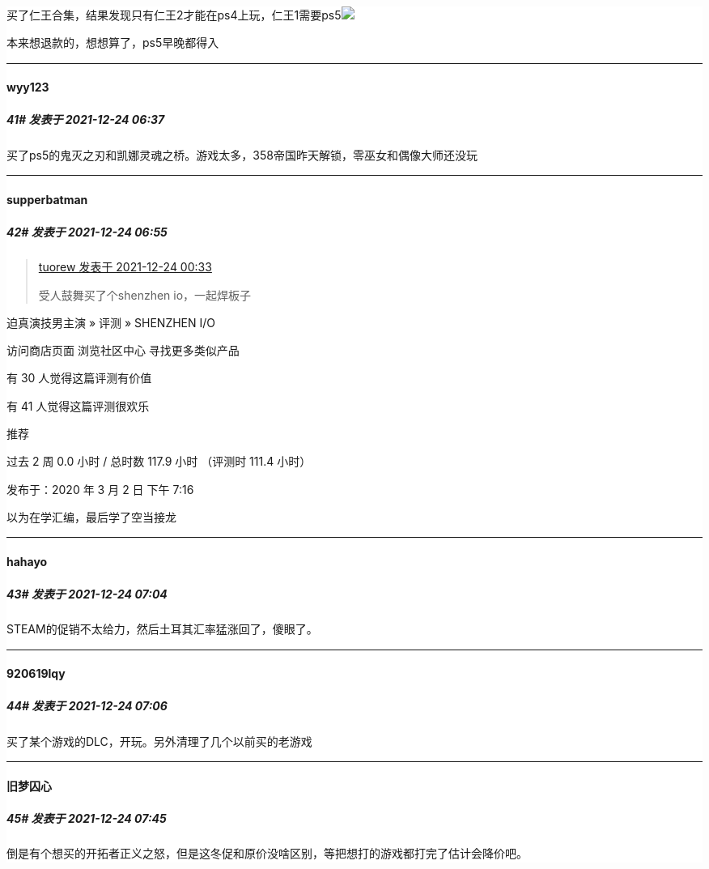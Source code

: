 买了仁王合集，结果发现只有仁王2才能在ps4上玩，仁王1需要ps5<img src="https://static.saraba1st.com/image/smiley/face2017/001.png" referrerpolicy="no-referrer">

本来想退款的，想想算了，ps5早晚都得入

*****

####  wyy123  
##### 41#       发表于 2021-12-24 06:37

买了ps5的鬼灭之刃和凯娜灵魂之桥。游戏太多，358帝国昨天解锁，零巫女和偶像大师还没玩

*****

####  supperbatman  
##### 42#       发表于 2021-12-24 06:55

<blockquote><a href="httphttps://bbs.saraba1st.com/2b/forum.php?mod=redirect&amp;goto=findpost&amp;pid=54020792&amp;ptid=2043645" target="_blank">tuorew 发表于 2021-12-24 00:33</a>

受人鼓舞买了个shenzhen io，一起焊板子</blockquote>
迫真演技男主演 » 评测 » SHENZHEN I/O

访问商店页面 浏览社区中心 寻找更多类似产品

有 30 人觉得这篇评测有价值

有 41 人觉得这篇评测很欢乐

推荐

过去 2 周 0.0 小时 / 总时数 117.9 小时 （评测时 111.4 小时）

发布于：2020 年 3 月 2 日 下午 7:16

以为在学汇编，最后学了空当接龙

*****

####  hahayo  
##### 43#       发表于 2021-12-24 07:04

STEAM的促销不太给力，然后土耳其汇率猛涨回了，傻眼了。

*****

####  920619lqy  
##### 44#       发表于 2021-12-24 07:06

买了某个游戏的DLC，开玩。另外清理了几个以前买的老游戏

*****

####  旧梦囚心  
##### 45#       发表于 2021-12-24 07:45

倒是有个想买的开拓者正义之怒，但是这冬促和原价没啥区别，等把想打的游戏都打完了估计会降价吧。
